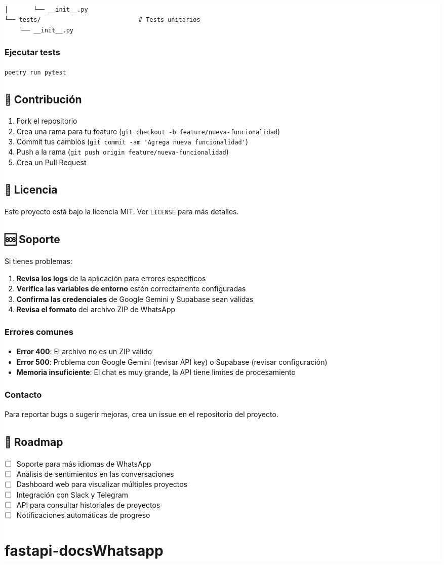 ```
│       └── __init__.py
└── tests/                           # Tests unitarios
    └── __init__.py
```

### Ejecutar tests

```bash
poetry run pytest
```

## 🤝 Contribución

1. Fork el repositorio
2. Crea una rama para tu feature (`git checkout -b feature/nueva-funcionalidad`)
3. Commit tus cambios (`git commit -am 'Agrega nueva funcionalidad'`)
4. Push a la rama (`git push origin feature/nueva-funcionalidad`)
5. Crea un Pull Request

## 📝 Licencia

Este proyecto está bajo la licencia MIT. Ver `LICENSE` para más detalles.

## 🆘 Soporte

Si tienes problemas:

1. **Revisa los logs** de la aplicación para errores específicos
2. **Verifica las variables de entorno** estén correctamente configuradas
3. **Confirma las credenciales** de Google Gemini y Supabase sean válidas
4. **Revisa el formato** del archivo ZIP de WhatsApp

### Errores comunes

- **Error 400**: El archivo no es un ZIP válido
- **Error 500**: Problema con Google Gemini (revisar API key) o Supabase (revisar configuración)
- **Memoria insuficiente**: El chat es muy grande, la API tiene límites de procesamiento

### Contacto

Para reportar bugs o sugerir mejoras, crea un issue en el repositorio del proyecto.

## 🎯 Roadmap

- [ ] Soporte para más idiomas de WhatsApp
- [ ] Análisis de sentimientos en las conversaciones
- [ ] Dashboard web para visualizar múltiples proyectos
- [ ] Integración con Slack y Telegram
- [ ] API para consultar historiales de proyectos
- [ ] Notificaciones automáticas de progreso
# fastapi-docsWhatsapp
